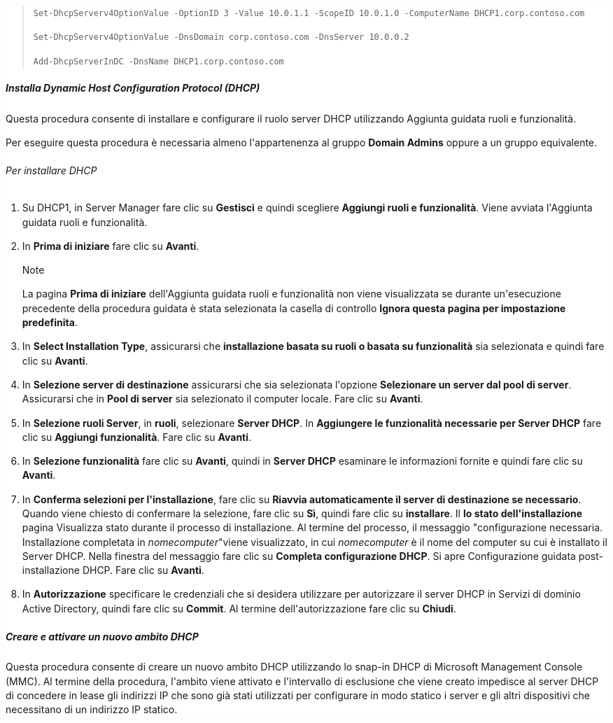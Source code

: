 > `Set-DhcpServerv4OptionValue -OptionID 3 -Value 10.0.1.1 -ScopeID 10.0.1.0 -ComputerName DHCP1.corp.contoso.com`
>
> `Set-DhcpServerv4OptionValue -DnsDomain corp.contoso.com -DnsServer 10.0.0.2`
>
> `Add-DhcpServerInDC -DnsName DHCP1.corp.contoso.com`

##### <a name="BKMK_installDHCP"></a>Installa Dynamic Host Configuration Protocol (DHCP)
Questa procedura consente di installare e configurare il ruolo server DHCP utilizzando Aggiunta guidata ruoli e funzionalità.

Per eseguire questa procedura è necessaria almeno l'appartenenza al gruppo **Domain Admins** oppure a un gruppo equivalente.

###### <a name="to-install-dhcp"></a>Per installare DHCP

1.  Su DHCP1, in Server Manager fare clic su **Gestisci** e quindi scegliere **Aggiungi ruoli e funzionalità**. Viene avviata l'Aggiunta guidata ruoli e funzionalità.

2.  In **Prima di iniziare** fare clic su **Avanti**.

    > [!NOTE]
    > La pagina **Prima di iniziare** dell'Aggiunta guidata ruoli e funzionalità non viene visualizzata se durante un'esecuzione precedente della procedura guidata è stata selezionata la casella di controllo **Ignora questa pagina per impostazione predefinita**.

3.  In **Select Installation Type**, assicurarsi che **installazione basata su ruoli o basata su funzionalità** sia selezionata e quindi fare clic su **Avanti**.

4.  In **Selezione server di destinazione** assicurarsi che sia selezionata l'opzione **Selezionare un server dal pool di server**. Assicurarsi che in **Pool di server** sia selezionato il computer locale. Fare clic su **Avanti**.

5.  In **Selezione ruoli Server**, in **ruoli**, selezionare **Server DHCP**. In **Aggiungere le funzionalità necessarie per Server DHCP** fare clic su **Aggiungi funzionalità**. Fare clic su **Avanti**.

6.  In **Selezione funzionalità** fare clic su **Avanti**, quindi in **Server DHCP** esaminare le informazioni fornite e quindi fare clic su **Avanti**.

7.  In **Conferma selezioni per l'installazione**, fare clic su **Riavvia automaticamente il server di destinazione se necessario**. Quando viene chiesto di confermare la selezione, fare clic su **Sì**, quindi fare clic su **installare**. Il **lo stato dell'installazione** pagina Visualizza stato durante il processo di installazione. Al termine del processo, il messaggio "configurazione necessaria. Installazione completata in *nomecomputer*"viene visualizzato, in cui *nomecomputer* è il nome del computer su cui è installato il Server DHCP. Nella finestra del messaggio fare clic su **Completa configurazione DHCP**. Si apre Configurazione guidata post-installazione DHCP. Fare clic su **Avanti**.

8.  In **Autorizzazione** specificare le credenziali che si desidera utilizzare per autorizzare il server DHCP in Servizi di dominio Active Directory, quindi fare clic su **Commit**. Al termine dell'autorizzazione fare clic su **Chiudi**.

##### <a name="BKMK_newscopeDHCP"></a>Creare e attivare un nuovo ambito DHCP
Questa procedura consente di creare un nuovo ambito DHCP utilizzando lo snap-in DHCP di Microsoft Management Console (MMC). Al termine della procedura, l'ambito viene attivato e l'intervallo di esclusione che viene creato impedisce al server DHCP di concedere in lease gli indirizzi IP che sono già stati utilizzati per configurare in modo statico i server e gli altri dispositivi che necessitano di un indirizzo IP statico.
